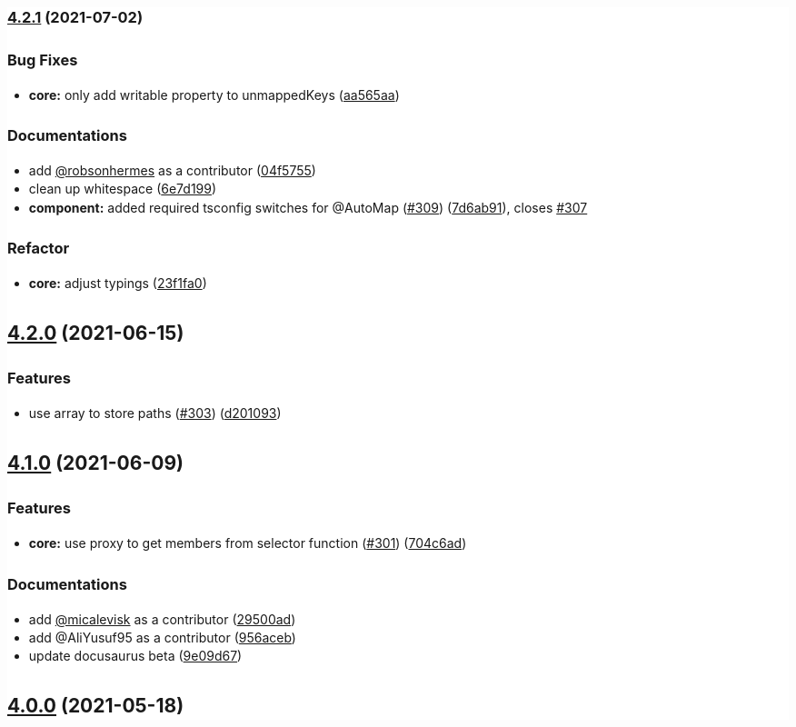 ### [4.2.1](https://github.com/nartc/mapper/compare/4.2.0...4.2.1) (2021-07-02)

### Bug Fixes

-   **core:** only add writable property to unmappedKeys ([aa565aa](https://github.com/nartc/mapper/commit/aa565aab0d55b3a0f474ab5a487f84e256062ab0))

### Documentations

-   add [@robsonhermes](https://github.com/robsonhermes) as a contributor ([04f5755](https://github.com/nartc/mapper/commit/04f57553f42ebef634e9153c99da944d14bad73d))
-   clean up whitespace ([6e7d199](https://github.com/nartc/mapper/commit/6e7d199666672722946cdf87e4c54f059e887c30))
-   **component:** added required tsconfig switches for @AutoMap ([#309](https://github.com/nartc/mapper/issues/309)) ([7d6ab91](https://github.com/nartc/mapper/commit/7d6ab91b4318f5086f37026e21e300ab398a399a)), closes [#307](https://github.com/nartc/mapper/issues/307)

### Refactor

-   **core:** adjust typings ([23f1fa0](https://github.com/nartc/mapper/commit/23f1fa0b932244b7e59bf28c4e544db06f127824))

## [4.2.0](https://github.com/nartc/mapper/compare/4.1.0...4.2.0) (2021-06-15)

### Features

-   use array to store paths ([#303](https://github.com/nartc/mapper/issues/303)) ([d201093](https://github.com/nartc/mapper/commit/d20109363db3549874cc54071f802c747d551de5))

## [4.1.0](https://github.com/nartc/mapper/compare/4.0.0...4.1.0) (2021-06-09)

### Features

-   **core:** use proxy to get members from selector function ([#301](https://github.com/nartc/mapper/issues/301)) ([704c6ad](https://github.com/nartc/mapper/commit/704c6adc984d62c63e179394512762d88777c8aa))

### Documentations

-   add [@micalevisk](https://github.com/micalevisk) as a contributor ([29500ad](https://github.com/nartc/mapper/commit/29500ad0708ad81810c06ad4cf9c558e4c537aa5))
-   add @AliYusuf95 as a contributor ([956aceb](https://github.com/nartc/mapper/commit/956aceb3d2b98c2afb396146348da790f5b31a3a))
-   update docusaurus beta ([9e09d67](https://github.com/nartc/mapper/commit/9e09d6726b82412fe03c6a79aee5528d63166a03))

## [4.0.0](https://github.com/nartc/mapper/compare/3.5.2...4.0.0) (2021-05-18)
